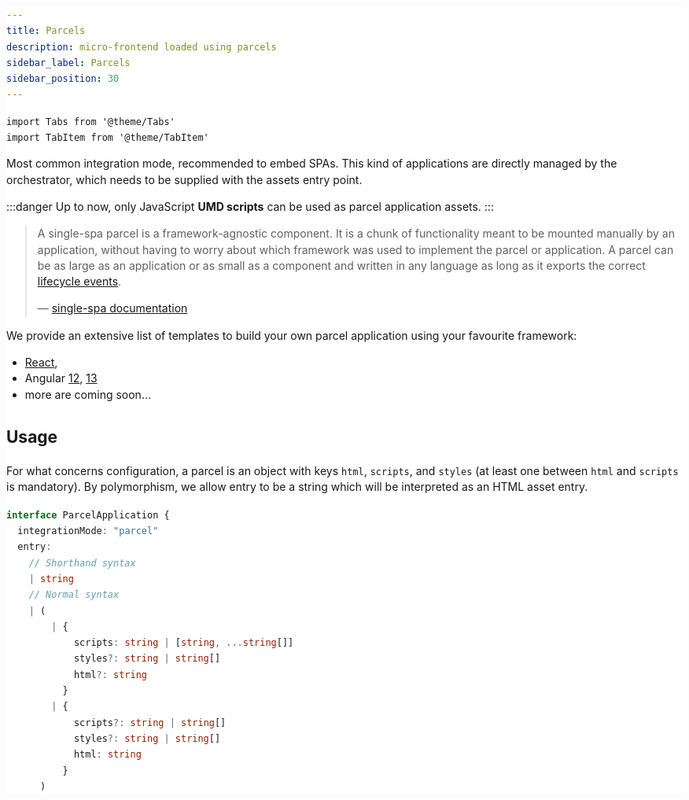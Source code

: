 ```yaml
---
title: Parcels
description: micro-frontend loaded using parcels
sidebar_label: Parcels
sidebar_position: 30
---
```


```mdx-code-block
import Tabs from '@theme/Tabs'
import TabItem from '@theme/TabItem'
```

Most common integration mode, recommended to embed SPAs. This kind of applications are directly managed by the 
orchestrator, which needs to be supplied with the assets entry point.

:::danger
Up to now, only JavaScript **UMD scripts** can be used as parcel application assets.
:::

> A single-spa parcel is a framework-agnostic component. It is a chunk of functionality meant to be mounted manually by an
> application, without having to worry about which framework was used to implement the parcel or application. A parcel can
> be as large as an application or as small as a component and written in any language as long as it exports the correct
> [lifecycle events](#lifecycle-methods).
> 
> — [single-spa documentation](https://single-spa.js.org/docs/parcels-overview/#parcel-lifecycles)

We provide an extensive list of templates to build your own parcel application using your favourite framework:
* [React](https://github.com/micro-lc/react-template),
* Angular [12](https://github.com/micro-lc/angular12-template), [13](https://github.com/micro-lc/angular13-template) 
* more are coming soon...

## Usage

For what concerns <micro-lc></micro-lc> configuration, a parcel is an object with keys `html`, `scripts`, and `styles`
(at least one between `html` and `scripts` is mandatory). By polymorphism, we allow entry to be a string which will be
interpreted as an HTML asset entry.

```typescript
interface ParcelApplication {
  integrationMode: "parcel"
  entry:
    // Shorthand syntax
    | string
    // Normal syntax
    | (
        | {
            scripts: string | [string, ...string[]]
            styles?: string | string[]
            html?: string
          }
        | {
            scripts?: string | string[]
            styles?: string | string[]
            html: string
          }
      )
```